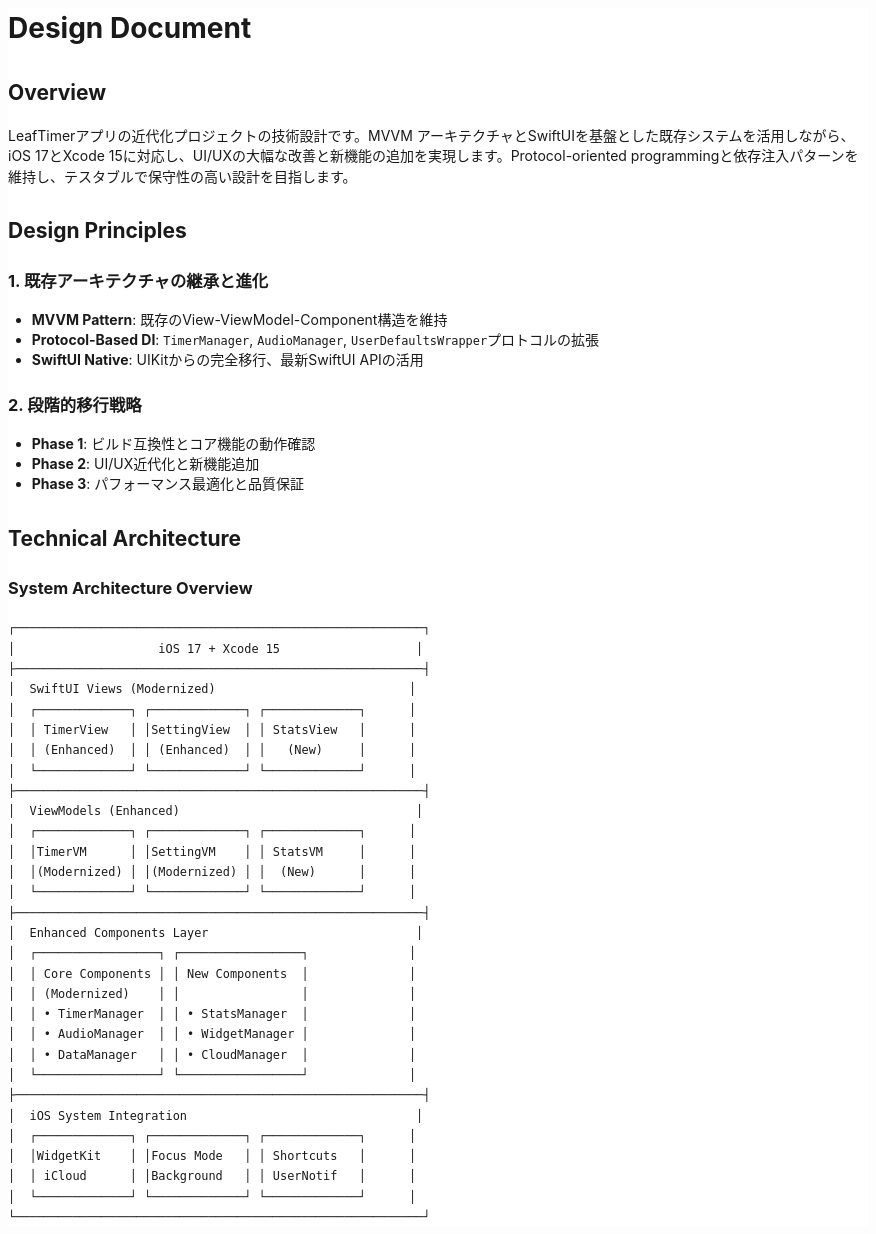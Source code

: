 # Design Document

## Overview

LeafTimerアプリの近代化プロジェクトの技術設計です。MVVM アーキテクチャとSwiftUIを基盤とした既存システムを活用しながら、iOS 17とXcode 15に対応し、UI/UXの大幅な改善と新機能の追加を実現します。Protocol-oriented programmingと依存注入パターンを維持し、テスタブルで保守性の高い設計を目指します。

## Design Principles

### 1. 既存アーキテクチャの継承と進化
- **MVVM Pattern**: 既存のView-ViewModel-Component構造を維持
- **Protocol-Based DI**: `TimerManager`, `AudioManager`, `UserDefaultsWrapper`プロトコルの拡張
- **SwiftUI Native**: UIKitからの完全移行、最新SwiftUI APIの活用

### 2. 段階的移行戦略
- **Phase 1**: ビルド互換性とコア機能の動作確認
- **Phase 2**: UI/UX近代化と新機能追加
- **Phase 3**: パフォーマンス最適化と品質保証

## Technical Architecture

### System Architecture Overview

```
┌─────────────────────────────────────────────────────────┐
│                    iOS 17 + Xcode 15                   │
├─────────────────────────────────────────────────────────┤
│  SwiftUI Views (Modernized)                           │
│  ┌─────────────┐ ┌─────────────┐ ┌─────────────┐      │
│  │ TimerView   │ │SettingView  │ │ StatsView   │      │
│  │ (Enhanced)  │ │ (Enhanced)  │ │   (New)     │      │
│  └─────────────┘ └─────────────┘ └─────────────┘      │
├─────────────────────────────────────────────────────────┤
│  ViewModels (Enhanced)                                 │
│  ┌─────────────┐ ┌─────────────┐ ┌─────────────┐      │
│  │TimerVM      │ │SettingVM    │ │ StatsVM     │      │
│  │(Modernized) │ │(Modernized) │ │  (New)      │      │
│  └─────────────┘ └─────────────┘ └─────────────┘      │
├─────────────────────────────────────────────────────────┤
│  Enhanced Components Layer                             │
│  ┌─────────────────┐ ┌─────────────────┐              │
│  │ Core Components │ │ New Components  │              │
│  │ (Modernized)    │ │                 │              │
│  │ • TimerManager  │ │ • StatsManager  │              │
│  │ • AudioManager  │ │ • WidgetManager │              │
│  │ • DataManager   │ │ • CloudManager  │              │
│  └─────────────────┘ └─────────────────┘              │
├─────────────────────────────────────────────────────────┤
│  iOS System Integration                                │
│  ┌─────────────┐ ┌─────────────┐ ┌─────────────┐      │
│  │WidgetKit    │ │Focus Mode   │ │ Shortcuts   │      │
│  │ iCloud      │ │Background   │ │ UserNotif   │      │
│  └─────────────┘ └─────────────┘ └─────────────┘      │
└─────────────────────────────────────────────────────────┘
```

